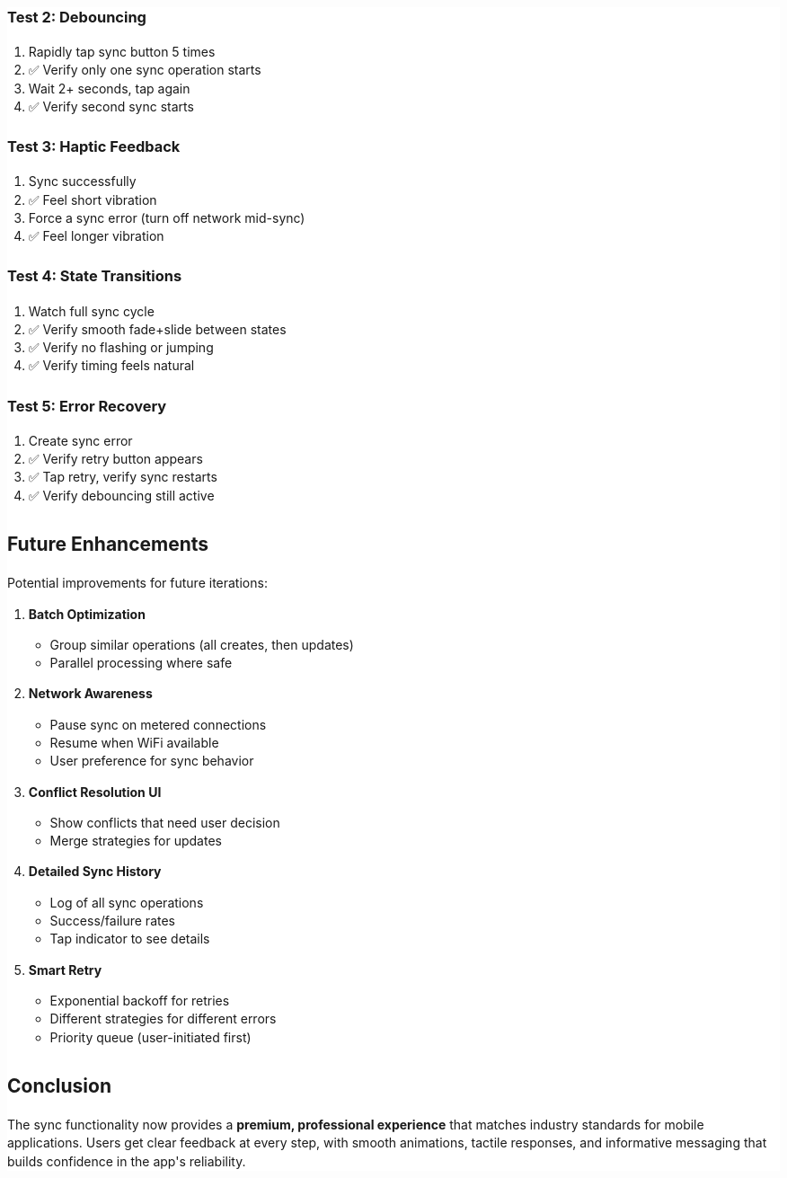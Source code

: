 ### Test 2: Debouncing
1. Rapidly tap sync button 5 times
2. ✅ Verify only one sync operation starts
3. Wait 2+ seconds, tap again
4. ✅ Verify second sync starts

### Test 3: Haptic Feedback
1. Sync successfully
2. ✅ Feel short vibration
3. Force a sync error (turn off network mid-sync)
4. ✅ Feel longer vibration

### Test 4: State Transitions
1. Watch full sync cycle
2. ✅ Verify smooth fade+slide between states
3. ✅ Verify no flashing or jumping
4. ✅ Verify timing feels natural

### Test 5: Error Recovery
1. Create sync error
2. ✅ Verify retry button appears
3. ✅ Tap retry, verify sync restarts
4. ✅ Verify debouncing still active

## Future Enhancements

Potential improvements for future iterations:

1. **Batch Optimization**
   - Group similar operations (all creates, then updates)
   - Parallel processing where safe

2. **Network Awareness**
   - Pause sync on metered connections
   - Resume when WiFi available
   - User preference for sync behavior

3. **Conflict Resolution UI**
   - Show conflicts that need user decision
   - Merge strategies for updates

4. **Detailed Sync History**
   - Log of all sync operations
   - Success/failure rates
   - Tap indicator to see details

5. **Smart Retry**
   - Exponential backoff for retries
   - Different strategies for different errors
   - Priority queue (user-initiated first)

## Conclusion

The sync functionality now provides a **premium, professional experience** that matches industry standards for mobile applications. Users get clear feedback at every step, with smooth animations, tactile responses, and informative messaging that builds confidence in the app's reliability.
